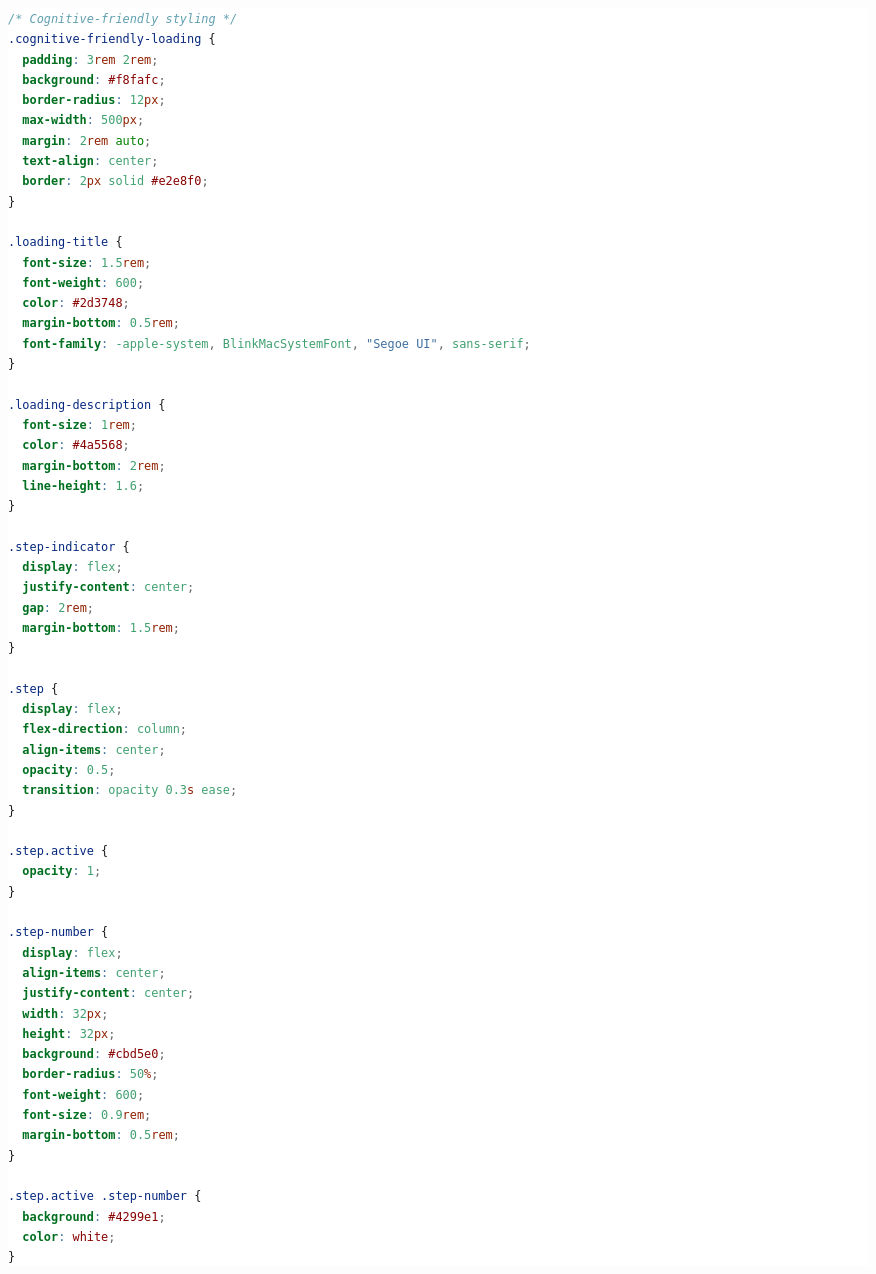 ```css
/* Cognitive-friendly styling */
.cognitive-friendly-loading {
  padding: 3rem 2rem;
  background: #f8fafc;
  border-radius: 12px;
  max-width: 500px;
  margin: 2rem auto;
  text-align: center;
  border: 2px solid #e2e8f0;
}

.loading-title {
  font-size: 1.5rem;
  font-weight: 600;
  color: #2d3748;
  margin-bottom: 0.5rem;
  font-family: -apple-system, BlinkMacSystemFont, "Segoe UI", sans-serif;
}

.loading-description {
  font-size: 1rem;
  color: #4a5568;
  margin-bottom: 2rem;
  line-height: 1.6;
}

.step-indicator {
  display: flex;
  justify-content: center;
  gap: 2rem;
  margin-bottom: 1.5rem;
}

.step {
  display: flex;
  flex-direction: column;
  align-items: center;
  opacity: 0.5;
  transition: opacity 0.3s ease;
}

.step.active {
  opacity: 1;
}

.step-number {
  display: flex;
  align-items: center;
  justify-content: center;
  width: 32px;
  height: 32px;
  background: #cbd5e0;
  border-radius: 50%;
  font-weight: 600;
  font-size: 0.9rem;
  margin-bottom: 0.5rem;
}

.step.active .step-number {
  background: #4299e1;
  color: white;
}

```